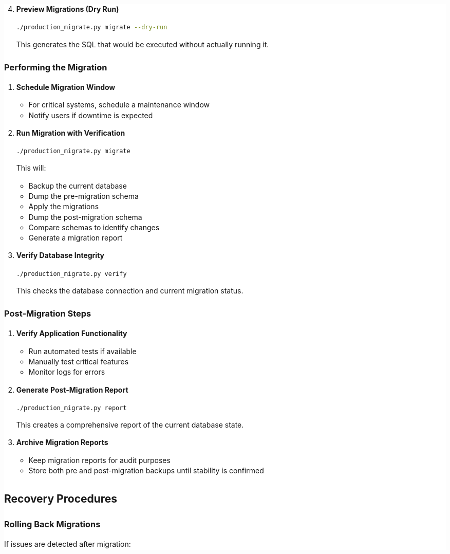 4. **Preview Migrations (Dry Run)**
   ```bash
   ./production_migrate.py migrate --dry-run
   ```
   
   This generates the SQL that would be executed without actually running it.

### Performing the Migration

1. **Schedule Migration Window**
   - For critical systems, schedule a maintenance window
   - Notify users if downtime is expected

2. **Run Migration with Verification**
   ```bash
   ./production_migrate.py migrate
   ```
   
   This will:
   - Backup the current database
   - Dump the pre-migration schema
   - Apply the migrations
   - Dump the post-migration schema
   - Compare schemas to identify changes
   - Generate a migration report

3. **Verify Database Integrity**
   ```bash
   ./production_migrate.py verify
   ```
   
   This checks the database connection and current migration status.

### Post-Migration Steps

1. **Verify Application Functionality**
   - Run automated tests if available
   - Manually test critical features
   - Monitor logs for errors

2. **Generate Post-Migration Report**
   ```bash
   ./production_migrate.py report
   ```
   
   This creates a comprehensive report of the current database state.

3. **Archive Migration Reports**
   - Keep migration reports for audit purposes
   - Store both pre and post-migration backups until stability is confirmed

## Recovery Procedures

### Rolling Back Migrations

If issues are detected after migration:
